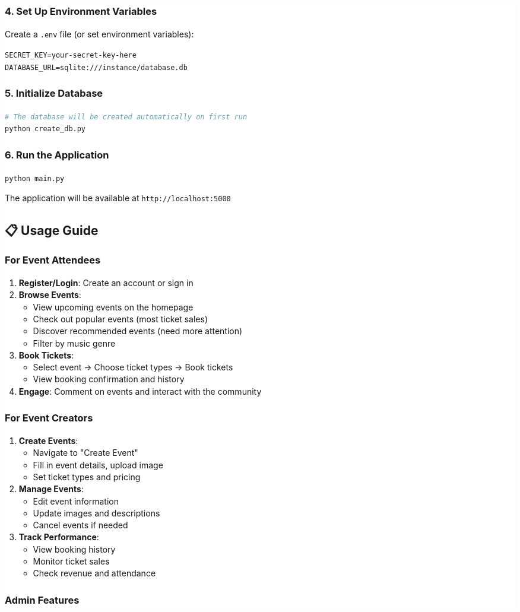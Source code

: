 ### 4. Set Up Environment Variables
Create a `.env` file (or set environment variables):
```
SECRET_KEY=your-secret-key-here
DATABASE_URL=sqlite:///instance/database.db
```

### 5. Initialize Database
```bash
# The database will be created automatically on first run
python create_db.py
```

### 6. Run the Application
```bash
python main.py
```

The application will be available at `http://localhost:5000`

## 📋 Usage Guide

### For Event Attendees

1. **Register/Login**: Create an account or sign in
2. **Browse Events**: 
   - View upcoming events on the homepage
   - Check out popular events (most ticket sales)
   - Discover recommended events (need more attention)
   - Filter by music genre
3. **Book Tickets**: 
   - Select event → Choose ticket types → Book tickets
   - View booking confirmation and history
4. **Engage**: Comment on events and interact with the community

### For Event Creators

1. **Create Events**: 
   - Navigate to "Create Event"
   - Fill in event details, upload image
   - Set ticket types and pricing
2. **Manage Events**:
   - Edit event information
   - Update images and descriptions
   - Cancel events if needed
3. **Track Performance**:
   - View booking history
   - Monitor ticket sales
   - Check revenue and attendance

### Admin Features
